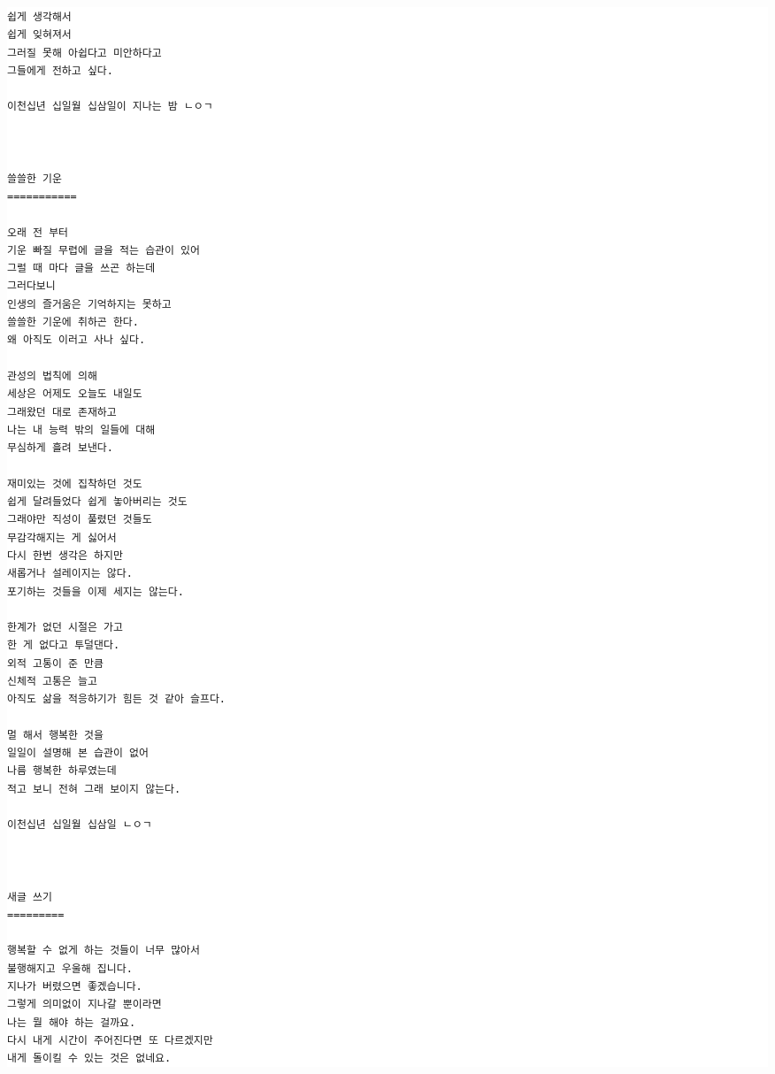 	쉽게 생각해서
	쉽게 잊혀져서
	그러질 못해 아쉽다고 미안하다고
	그들에게 전하고 싶다.
	
	이천십년 십일월 십삼일이 지나는 밤 ㄴㅇㄱ
	
	
	
	쓸쓸한 기운
	===========
	
	오래 전 부터
	기운 빠질 무렵에 글을 적는 습관이 있어
	그럴 때 마다 글을 쓰곤 하는데
	그러다보니
	인생의 즐거움은 기억하지는 못하고
	쓸쓸한 기운에 취하곤 한다.
	왜 아직도 이러고 사나 싶다.
	
	관성의 법칙에 의해
	세상은 어제도 오늘도 내일도
	그래왔던 대로 존재하고
	나는 내 능력 밖의 일들에 대해
	무심하게 흘려 보낸다.
	
	재미있는 것에 집착하던 것도
	쉽게 달려들었다 쉽게 놓아버리는 것도 
	그래야만 직성이 풀렸던 것들도
	무감각해지는 게 싫어서
	다시 한번 생각은 하지만
	새롭거나 설레이지는 않다.
	포기하는 것들을 이제 세지는 않는다.
	
	한계가 없던 시절은 가고
	한 게 없다고 투덜댄다.
	외적 고통이 준 만큼
	신체적 고통은 늘고
	아직도 삶을 적응하기가 힘든 것 같아 슬프다.
	
	멀 해서 행복한 것을
	일일이 설명해 본 습관이 없어
	나름 행복한 하루였는데
	적고 보니 전혀 그래 보이지 않는다.
	
	이천십년 십일월 십삼일 ㄴㅇㄱ
	
	
	
	새글 쓰기
	=========
	
	행복할 수 없게 하는 것들이 너무 많아서
	불행해지고 우울해 집니다.
	지나가 버렸으면 좋겠습니다.
	그렇게 의미없이 지나갈 뿐이라면
	나는 뭘 해야 하는 걸까요.
	다시 내게 시간이 주어진다면 또 다르겠지만
	내게 돌이킬 수 있는 것은 없네요.
	
